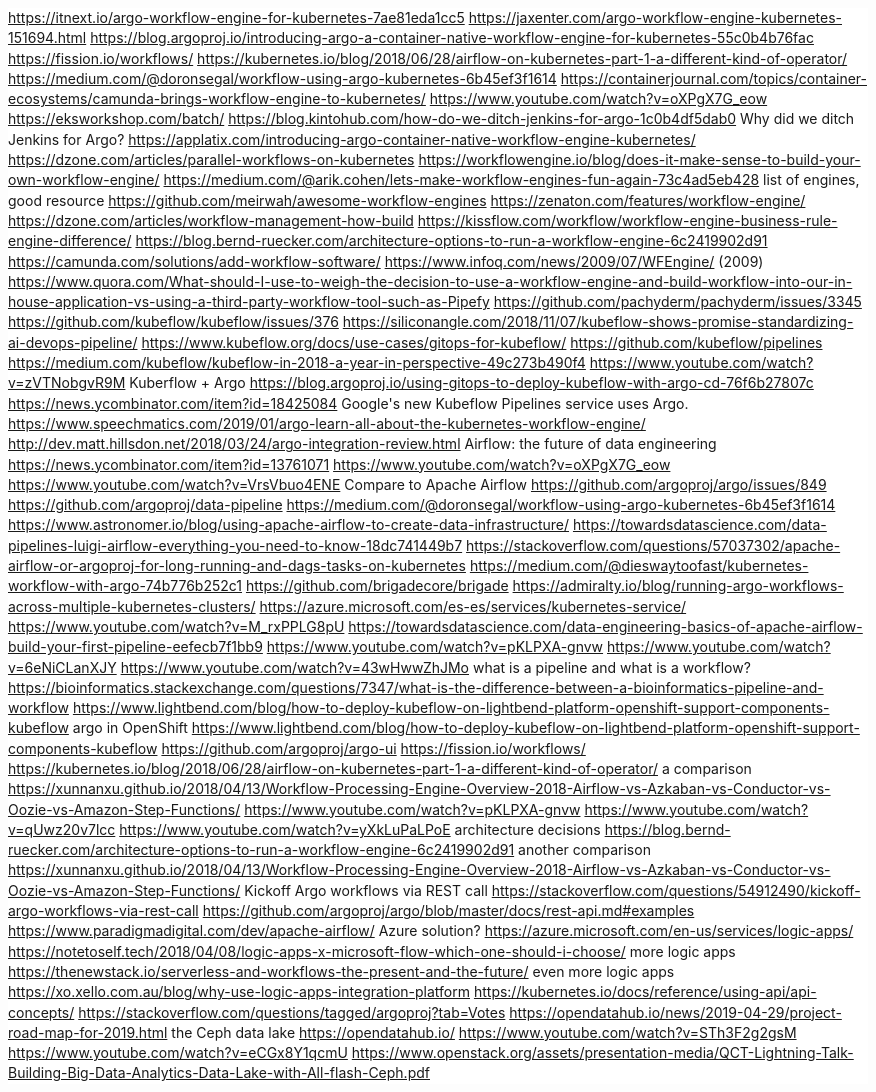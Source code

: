 https://itnext.io/argo-workflow-engine-for-kubernetes-7ae81eda1cc5 https://jaxenter.com/argo-workflow-engine-kubernetes-151694.html https://blog.argoproj.io/introducing-argo-a-container-native-workflow-engine-for-kubernetes-55c0b4b76fac https://fission.io/workflows/ https://kubernetes.io/blog/2018/06/28/airflow-on-kubernetes-part-1-a-different-kind-of-operator/ https://medium.com/@doronsegal/workflow-using-argo-kubernetes-6b45ef3f1614 https://containerjournal.com/topics/container-ecosystems/camunda-brings-workflow-engine-to-kubernetes/  https://www.youtube.com/watch?v=oXPgX7G_eow https://eksworkshop.com/batch/ https://blog.kintohub.com/how-do-we-ditch-jenkins-for-argo-1c0b4df5dab0 Why did we ditch Jenkins for Argo? https://applatix.com/introducing-argo-container-native-workflow-engine-kubernetes/ https://dzone.com/articles/parallel-workflows-on-kubernetes https://workflowengine.io/blog/does-it-make-sense-to-build-your-own-workflow-engine/ https://medium.com/@arik.cohen/lets-make-workflow-engines-fun-again-73c4ad5eb428 list of engines, good resource https://github.com/meirwah/awesome-workflow-engines https://zenaton.com/features/workflow-engine/ https://dzone.com/articles/workflow-management-how-build https://kissflow.com/workflow/workflow-engine-business-rule-engine-difference/ https://blog.bernd-ruecker.com/architecture-options-to-run-a-workflow-engine-6c2419902d91 https://camunda.com/solutions/add-workflow-software/ https://www.infoq.com/news/2009/07/WFEngine/ (2009) https://www.quora.com/What-should-I-use-to-weigh-the-decision-to-use-a-workflow-engine-and-build-workflow-into-our-in-house-application-vs-using-a-third-party-workflow-tool-such-as-Pipefy https://github.com/pachyderm/pachyderm/issues/3345 https://github.com/kubeflow/kubeflow/issues/376 https://siliconangle.com/2018/11/07/kubeflow-shows-promise-standardizing-ai-devops-pipeline/ https://www.kubeflow.org/docs/use-cases/gitops-for-kubeflow/ https://github.com/kubeflow/pipelines https://medium.com/kubeflow/kubeflow-in-2018-a-year-in-perspective-49c273b490f4 https://www.youtube.com/watch?v=zVTNobgvR9M Kuberflow + Argo https://blog.argoproj.io/using-gitops-to-deploy-kubeflow-with-argo-cd-76f6b27807c https://news.ycombinator.com/item?id=18425084 Google's new Kubeflow Pipelines service uses Argo. https://www.speechmatics.com/2019/01/argo-learn-all-about-the-kubernetes-workflow-engine/ http://dev.matt.hillsdon.net/2018/03/24/argo-integration-review.html Airflow: the future of data engineering https://news.ycombinator.com/item?id=13761071 https://www.youtube.com/watch?v=oXPgX7G_eow https://www.youtube.com/watch?v=VrsVbuo4ENE Compare to Apache Airflow https://github.com/argoproj/argo/issues/849 https://github.com/argoproj/data-pipeline https://medium.com/@doronsegal/workflow-using-argo-kubernetes-6b45ef3f1614 https://www.astronomer.io/blog/using-apache-airflow-to-create-data-infrastructure/ https://towardsdatascience.com/data-pipelines-luigi-airflow-everything-you-need-to-know-18dc741449b7 https://stackoverflow.com/questions/57037302/apache-airflow-or-argoproj-for-long-running-and-dags-tasks-on-kubernetes https://medium.com/@dieswaytoofast/kubernetes-workflow-with-argo-74b776b252c1 https://github.com/brigadecore/brigade https://admiralty.io/blog/running-argo-workflows-across-multiple-kubernetes-clusters/ https://azure.microsoft.com/es-es/services/kubernetes-service/ https://www.youtube.com/watch?v=M_rxPPLG8pU https://towardsdatascience.com/data-engineering-basics-of-apache-airflow-build-your-first-pipeline-eefecb7f1bb9 https://www.youtube.com/watch?v=pKLPXA-gnvw https://www.youtube.com/watch?v=6eNiCLanXJY https://www.youtube.com/watch?v=43wHwwZhJMo what is a pipeline and what is a workflow? https://bioinformatics.stackexchange.com/questions/7347/what-is-the-difference-between-a-bioinformatics-pipeline-and-workflow https://www.lightbend.com/blog/how-to-deploy-kubeflow-on-lightbend-platform-openshift-support-components-kubeflow argo in OpenShift https://www.lightbend.com/blog/how-to-deploy-kubeflow-on-lightbend-platform-openshift-support-components-kubeflow https://github.com/argoproj/argo-ui https://fission.io/workflows/ https://kubernetes.io/blog/2018/06/28/airflow-on-kubernetes-part-1-a-different-kind-of-operator/ a comparison https://xunnanxu.github.io/2018/04/13/Workflow-Processing-Engine-Overview-2018-Airflow-vs-Azkaban-vs-Conductor-vs-Oozie-vs-Amazon-Step-Functions/ https://www.youtube.com/watch?v=pKLPXA-gnvw https://www.youtube.com/watch?v=qUwz20v7lcc https://www.youtube.com/watch?v=yXkLuPaLPoE architecture decisions https://blog.bernd-ruecker.com/architecture-options-to-run-a-workflow-engine-6c2419902d91 another comparison https://xunnanxu.github.io/2018/04/13/Workflow-Processing-Engine-Overview-2018-Airflow-vs-Azkaban-vs-Conductor-vs-Oozie-vs-Amazon-Step-Functions/ Kickoff Argo workflows via REST call https://stackoverflow.com/questions/54912490/kickoff-argo-workflows-via-rest-call https://github.com/argoproj/argo/blob/master/docs/rest-api.md#examples https://www.paradigmadigital.com/dev/apache-airflow/ Azure solution? https://azure.microsoft.com/en-us/services/logic-apps/ https://notetoself.tech/2018/04/08/logic-apps-x-microsoft-flow-which-one-should-i-choose/ more logic apps https://thenewstack.io/serverless-and-workflows-the-present-and-the-future/ even more logic apps https://xo.xello.com.au/blog/why-use-logic-apps-integration-platform https://kubernetes.io/docs/reference/using-api/api-concepts/ https://stackoverflow.com/questions/tagged/argoproj?tab=Votes https://opendatahub.io/news/2019-04-29/project-road-map-for-2019.html the Ceph data lake https://opendatahub.io/ https://www.youtube.com/watch?v=STh3F2g2gsM  https://www.youtube.com/watch?v=eCGx8Y1qcmU  https://www.openstack.org/assets/presentation-media/QCT-Lightning-Talk-Building-Big-Data-Analytics-Data-Lake-with-All-flash-Ceph.pdf